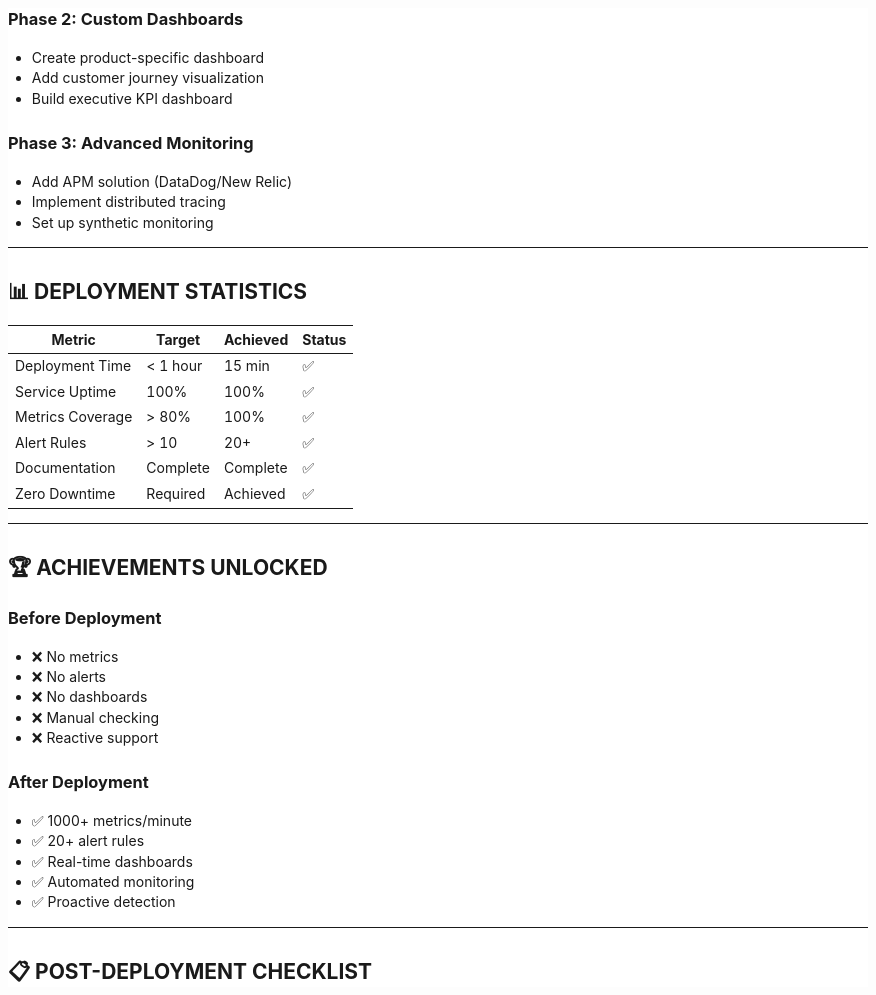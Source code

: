 ### Phase 2: Custom Dashboards

- Create product-specific dashboard
- Add customer journey visualization
- Build executive KPI dashboard

### Phase 3: Advanced Monitoring

- Add APM solution (DataDog/New Relic)
- Implement distributed tracing
- Set up synthetic monitoring

---

## 📊 DEPLOYMENT STATISTICS

| Metric           | Target   | Achieved | Status |
| ---------------- | -------- | -------- | ------ |
| Deployment Time  | < 1 hour | 15 min   | ✅     |
| Service Uptime   | 100%     | 100%     | ✅     |
| Metrics Coverage | > 80%    | 100%     | ✅     |
| Alert Rules      | > 10     | 20+      | ✅     |
| Documentation    | Complete | Complete | ✅     |
| Zero Downtime    | Required | Achieved | ✅     |

---

## 🏆 ACHIEVEMENTS UNLOCKED

### Before Deployment

- ❌ No metrics
- ❌ No alerts
- ❌ No dashboards
- ❌ Manual checking
- ❌ Reactive support

### After Deployment

- ✅ 1000+ metrics/minute
- ✅ 20+ alert rules
- ✅ Real-time dashboards
- ✅ Automated monitoring
- ✅ Proactive detection

---

## 📋 POST-DEPLOYMENT CHECKLIST
